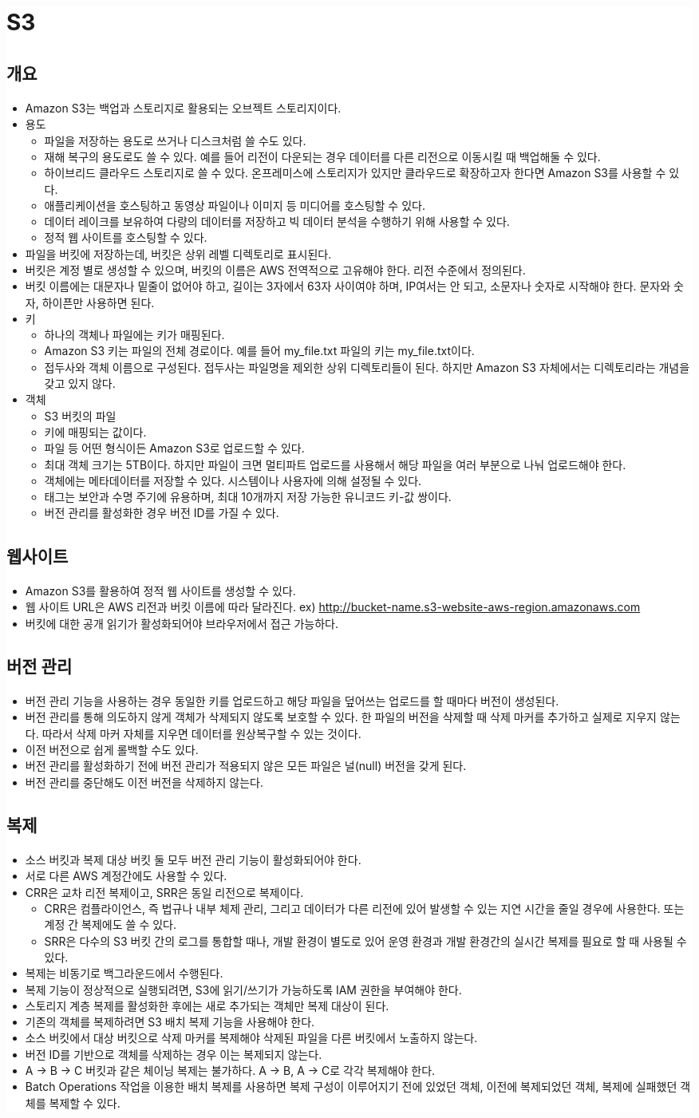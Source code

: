 # S3

## 개요

* Amazon S3는 백업과 스토리지로 활용되는 오브젝트 스토리지이다.
* 용도
  * 파일을 저장하는 용도로 쓰거나 디스크처럼 쓸 수도 있다.
  * 재해 복구의 용도로도 쓸 수 있다. 예를 들어 리전이 다운되는 경우 데이터를 다른 리전으로 이동시킬 때 백업해둘 수 있다.
  * 하이브리드 클라우드 스토리지로 쓸 수 있다. 온프레미스에 스토리지가 있지만 클라우드로 확장하고자 한다면 Amazon S3를 사용할 수 있다.
  * 애플리케이션을 호스팅하고 동영상 파일이나 이미지 등 미디어를 호스팅할 수 있다.
  * 데이터 레이크를 보유하여 다량의 데이터를 저장하고 빅 데이터 분석을 수행하기 위해 사용할 수 있다.
  * 정적 웹 사이트를 호스팅할 수 있다.
* 파일을 버킷에 저장하는데, 버킷은 상위 레벨 디렉토리로 표시된다.
* 버킷은 계정 별로 생성할 수 있으며, 버킷의 이름은 AWS 전역적으로 고유해야 한다. 리전 수준에서 정의된다.
* 버킷 이름에는 대문자나 밑줄이 없어야 하고, 길이는 3자에서 63자 사이여야 하며, IP여서는 안 되고, 소문자나 숫자로 시작해야 한다. 문자와 숫자, 하이픈만 사용하면 된다.
* 키
  * 하나의 객체나 파일에는 키가 매핑된다.
  * Amazon S3 키는 파일의 전체 경로이다. 예를 들어 my\_file.txt 파일의 키는 my\_file.txt이다.&#x20;
  * 접두사와 객체 이름으로 구성된다. 접두사는 파일명을 제외한 상위 디렉토리들이 된다. 하지만 Amazon S3 자체에서는 디렉토리라는 개념을 갖고 있지 않다.
* 객체
  * S3 버킷의 파일
  * 키에 매핑되는 값이다.
  * 파일 등 어떤 형식이든 Amazon S3로 업로드할 수 있다.
  * 최대 객체 크기는 5TB이다. 하지만 파일이 크면 멀티파트 업로드를 사용해서 해당 파일을 여러 부분으로 나눠 업로드해야 한다.
  * 객체에는 메타데이터를 저장할 수 있다. 시스템이나 사용자에 의해 설정될 수 있다.
  * 태그는 보안과 수명 주기에 유용하며, 최대 10개까지 저장 가능한 유니코드 키-값 쌍이다.
  * 버전 관리를 활성화한 경우 버전 ID를 가질 수 있다.

## 웹사이트

* Amazon S3를 활용하여 정적 웹 사이트를 생성할 수 있다.
* 웹 사이트 URL은 AWS 리전과 버킷 이름에 따라 달라진다. ex) http://bucket-name.s3-website-aws-region.amazonaws.com
* 버킷에 대한 공개 읽기가 활성화되어야 브라우저에서 접근 가능하다.

## 버전 관리

* 버전 관리 기능을 사용하는 경우 동일한 키를 업로드하고 해당 파일을 덮어쓰는 업로드를 할 때마다 버전이 생성된다.
* 버전 관리를 통해 의도하지 않게 객체가 삭제되지 않도록 보호할 수 있다. 한 파일의 버전을 삭제할 때 삭제 마커를 추가하고 실제로 지우지 않는다. 따라서 삭제 마커 자체를 지우면 데이터를 원상복구할 수 있는 것이다.
* 이전 버전으로 쉽게 롤백할 수도 있다.
* 버전 관리를 활성화하기 전에 버전 관리가 적용되지 않은 모든 파일은 널(null) 버전을 갖게 된다.
* 버전 관리를 중단해도 이전 버전을 삭제하지 않는다.

## 복제

* 소스 버킷과 복제 대상 버킷 둘 모두 버전 관리 기능이 활성화되어야 한다.
* 서로 다른 AWS 계정간에도 사용할 수 있다.
* CRR은 교차 리전 복제이고, SRR은 동일 리전으로 복제이다.
  * CRR은 컴플라이언스, 즉 법규나 내부 체제 관리, 그리고 데이터가 다른 리전에 있어 발생할 수 있는 지연 시간을 줄일 경우에 사용한다. 또는 계정 간 복제에도 쓸 수 있다.
  * SRR은 다수의 S3 버킷 간의 로그를 통합할 때나, 개발 환경이 별도로 있어 운영 환경과 개발 환경간의 실시간 복제를 필요로 할 때 사용될 수 있다.
* 복제는 비동기로 백그라운드에서 수행된다.
* 복제 기능이 정상적으로 실행되려면, S3에 읽기/쓰기가 가능하도록 IAM 권한을 부여해야 한다.
* 스토리지 계층 복제를 활성화한 후에는 새로 추가되는 객체만 복제 대상이 된다.
* 기존의 객체를 복제하려면 S3 배치 복제 기능을 사용해야 한다.
* 소스 버킷에서 대상 버킷으로 삭제 마커를 복제해야 삭제된 파일을 다른 버킷에서 노출하지 않는다.
* 버전 ID를 기반으로 객체를 삭제하는 경우 이는 복제되지 않는다.
* A -> B -> C 버킷과 같은 체이닝 복제는 불가하다. A -> B, A -> C로 각각 복제해야 한다.
* Batch Operations 작업을 이용한 배치 복제를 사용하면 복제 구성이 이루어지기 전에 있었던 객체, 이전에 복제되었던 객체, 복제에 실패했던 객체를 복제할 수 있다.
